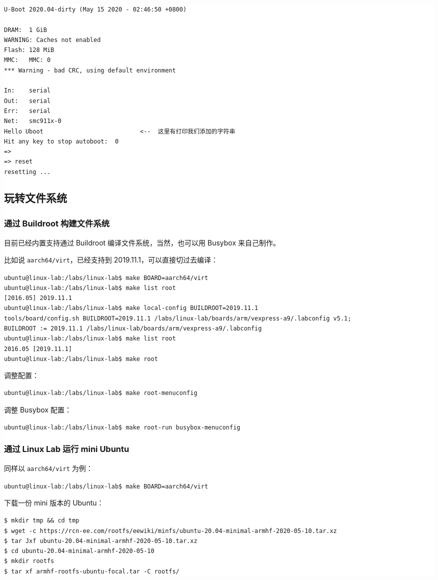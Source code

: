 
    U-Boot 2020.04-dirty (May 15 2020 - 02:46:50 +0800)

    DRAM:  1 GiB
    WARNING: Caches not enabled
    Flash: 128 MiB
    MMC:   MMC: 0
    *** Warning - bad CRC, using default environment

    In:    serial
    Out:   serial
    Err:   serial
    Net:   smc911x-0
    Hello Uboot                           <--  这里有打印我们添加的字符串
    Hit any key to stop autoboot:  0
    =>
    => reset
    resetting ...

## 玩转文件系统

### 通过 Buildroot 构建文件系统

目前已经内置支持通过 Buildroot 编译文件系统，当然，也可以用 Busybox 来自己制作。

比如说 `aarch64/virt`，已经支持到 2019.11.1，可以直接切过去编译：

    ubuntu@linux-lab:/labs/linux-lab$ make BOARD=aarch64/virt
    ubuntu@linux-lab:/labs/linux-lab$ make list root
    [2016.05] 2019.11.1
    ubuntu@linux-lab:/labs/linux-lab$ make local-config BUILDROOT=2019.11.1
    tools/board/config.sh BUILDROOT=2019.11.1 /labs/linux-lab/boards/arm/vexpress-a9/.labconfig v5.1;
    BUILDROOT := 2019.11.1 /labs/linux-lab/boards/arm/vexpress-a9/.labconfig
    ubuntu@linux-lab:/labs/linux-lab$ make list root
    2016.05 [2019.11.1]
    ubuntu@linux-lab:/labs/linux-lab$ make root

调整配置：

    ubuntu@linux-lab:/labs/linux-lab$ make root-menuconfig

调整 Busybox 配置：

    ubuntu@linux-lab:/labs/linux-lab$ make root-run busybox-menuconfig

### 通过 Linux Lab 运行 mini Ubuntu

同样以 `aarch64/virt` 为例：

    ubuntu@linux-lab:/labs/linux-lab$ make BOARD=aarch64/virt

下载一份 mini 版本的 Ubuntu：

    $ mkdir tmp && cd tmp
    $ wget -c https://rcn-ee.com/rootfs/eewiki/minfs/ubuntu-20.04-minimal-armhf-2020-05-10.tar.xz
    $ tar Jxf ubuntu-20.04-minimal-armhf-2020-05-10.tar.xz
    $ cd ubuntu-20.04-minimal-armhf-2020-05-10
    $ mkdir rootfs
    $ tar xf armhf-rootfs-ubuntu-focal.tar -C rootfs/


[1]: http://tinylab.org